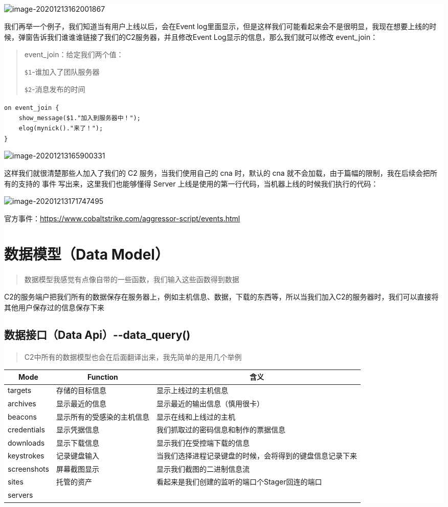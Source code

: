 ![image-20201213162001867](/images/Aggressor-Script/image-20201213162001867.png)



我们再举一个例子，我们知道当有用户上线以后，会在Event log里面显示，但是这样我们可能看起来会不是很明显，我现在想要上线的时候，弹窗告诉我们谁谁谁链接了我们的C2服务器，并且修改Event Log显示的信息，那么我们就可以修改 event_join：

> event_join：给定我们两个值：
>
> `$1`-谁加入了团队服务器
>
> `$2`-消息发布的时间

```
on event_join {
	show_message($1."加入到服务器中！");
	elog(mynick()."来了！");
}
```

![image-20201213165900331](/images/Aggressor-Script/image-20201213165900331.png)



这样我们就很清楚那些人加入了我们的 C2 服务，当我们使用自己的 cna 时，默认的 cna 就不会加载，由于篇幅的限制，我在后续会把所有的支持的 事件 写出来，这里我们也能够懂得 Server 上线是使用的第一行代码，当机器上线的时候我们执行的代码：

![image-20201213171747495](/images/Aggressor-Script/image-20201213171747495.png)

官方事件：https://www.cobaltstrike.com/aggressor-script/events.html





# 数据模型（Data Model）

> 数据模型我感觉有点像自带的一些函数，我们输入这些函数得到数据

C2的服务端户把我们所有的数据保存在服务器上，例如主机信息、数据，下载的东西等，所以当我们加入C2的服务器时，我们可以直接将其他用户保存过的信息保存下来

## 数据接口（Data Api）--data_query()

> C2中所有的数据模型也会在后面翻译出来，我先简单的是用几个举例

| Mode        | Function                   | 含义                                                     |
| ----------- | -------------------------- | -------------------------------------------------------- |
| targets     | 存储的目标信息             | 显示上线过的主机信息                                     |
| archives    | 显示最近的信息             | 显示最近的输出信息（慎用很卡）                           |
| beacons     | 显示所有的受感染的主机信息 | 显示在线和上线过的主机                                   |
| credentials | 显示凭据信息               | 我们抓取过的密码信息和制作的票据信息                     |
| downloads   | 显示下载信息               | 显示我们在受控端下载的信息                               |
| keystrokes  | 记录键盘输入               | 当我们选择进程记录键盘的时候，会将得到的键盘信息记录下来 |
| screenshots | 屏幕截图显示               | 显示我们截图的二进制信息流                               |
| sites       | 托管的资产                 | 看起来是我们创建的监听的端口个Stager回连的端口           |
| servers     |                            |                                                          |
